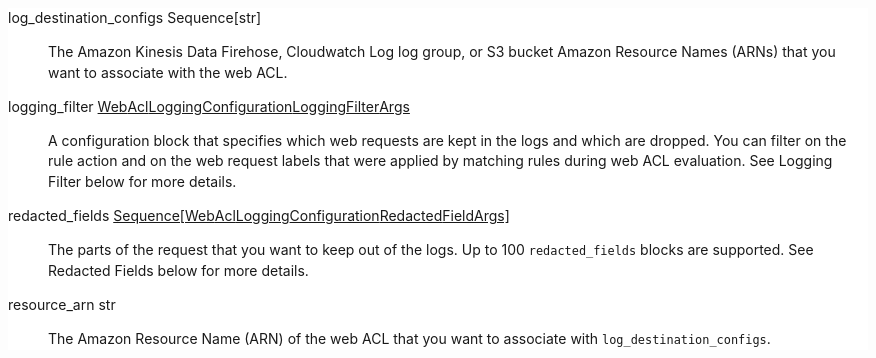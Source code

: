 </div>

<div>
<pulumi-choosable type="language" values="python">
<dl class="resources-properties"><dt class="property-optional property-replacement"
            title="Optional">
        <span id="state_log_destination_configs_python">
<a data-swiftype-name="resource-property" data-swiftype-type="text" href="#state_log_destination_configs_python" style="color: inherit; text-decoration: inherit;">log_<wbr>destination_<wbr>configs</a>
</span>
        <span class="property-indicator"></span>
        <span class="property-type">Sequence[str]</span>
    </dt>
    <dd><p>The Amazon Kinesis Data Firehose, Cloudwatch Log log group, or S3 bucket Amazon Resource Names (ARNs) that you want to associate with the web ACL.</p>
</dd><dt class="property-optional"
            title="Optional">
        <span id="state_logging_filter_python">
<a data-swiftype-name="resource-property" data-swiftype-type="text" href="#state_logging_filter_python" style="color: inherit; text-decoration: inherit;">logging_<wbr>filter</a>
</span>
        <span class="property-indicator"></span>
        <span class="property-type"><a href="#webaclloggingconfigurationloggingfilter">Web<wbr>Acl<wbr>Logging<wbr>Configuration<wbr>Logging<wbr>Filter<wbr>Args</a></span>
    </dt>
    <dd><p>A configuration block that specifies which web requests are kept in the logs and which are dropped. You can filter on the rule action and on the web request labels that were applied by matching rules during web ACL evaluation. See Logging Filter below for more details.</p>
</dd><dt class="property-optional"
            title="Optional">
        <span id="state_redacted_fields_python">
<a data-swiftype-name="resource-property" data-swiftype-type="text" href="#state_redacted_fields_python" style="color: inherit; text-decoration: inherit;">redacted_<wbr>fields</a>
</span>
        <span class="property-indicator"></span>
        <span class="property-type"><a href="#webaclloggingconfigurationredactedfield">Sequence[Web<wbr>Acl<wbr>Logging<wbr>Configuration<wbr>Redacted<wbr>Field<wbr>Args]</a></span>
    </dt>
    <dd><p>The parts of the request that you want to keep out of the logs. Up to 100 <code>redacted_fields</code> blocks are supported. See Redacted Fields below for more details.</p>
</dd><dt class="property-optional property-replacement"
            title="Optional">
        <span id="state_resource_arn_python">
<a data-swiftype-name="resource-property" data-swiftype-type="text" href="#state_resource_arn_python" style="color: inherit; text-decoration: inherit;">resource_<wbr>arn</a>
</span>
        <span class="property-indicator"></span>
        <span class="property-type">str</span>
    </dt>
    <dd><p>The Amazon Resource Name (ARN) of the web ACL that you want to associate with <code>log_destination_configs</code>.</p>
</dd></dl>
</pulumi-choosable>
</div>
